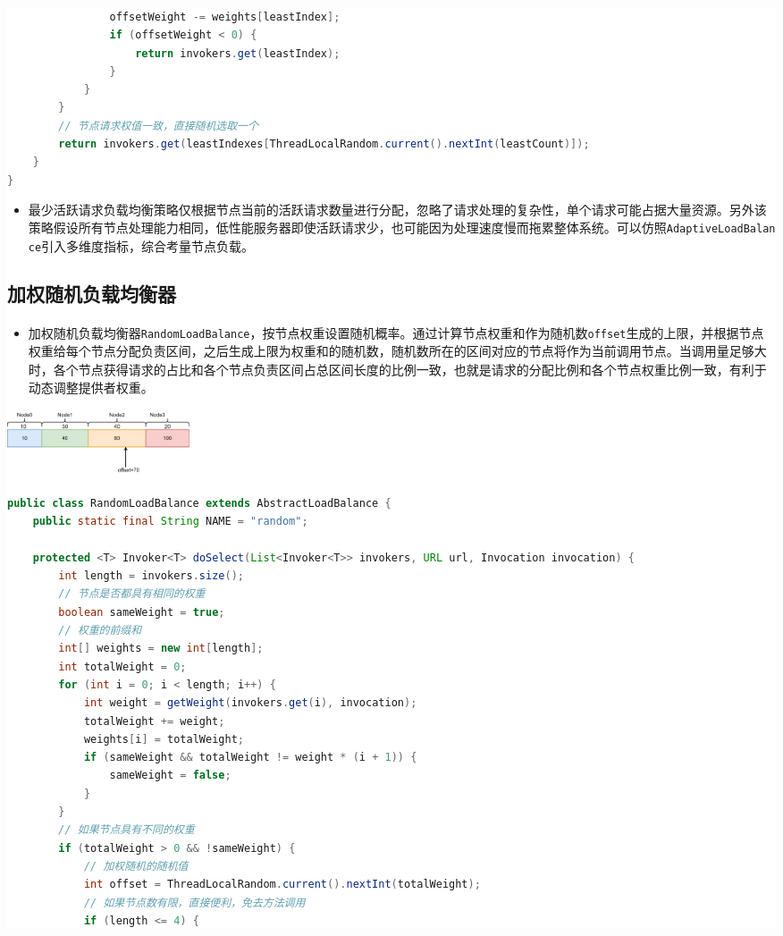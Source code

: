 ```java
                offsetWeight -= weights[leastIndex];
                if (offsetWeight < 0) {
                    return invokers.get(leastIndex);
                }
            }
        }
        // 节点请求权值一致，直接随机选取一个
        return invokers.get(leastIndexes[ThreadLocalRandom.current().nextInt(leastCount)]);
    }
}
```

* 最少活跃请求负载均衡策略仅根据节点当前的活跃请求数量进行分配，忽略了请求处理的复杂性，单个请求可能占据大量资源。另外该策略假设所有节点处理能力相同，低性能服务器即使活跃请求少，也可能因为处理速度慢而拖累整体系统。可以仿照`AdaptiveLoadBalance`引入多维度指标，综合考量节点负载。

## 加权随机负载均衡器

* 加权随机负载均衡器`RandomLoadBalance`，按节点权重设置随机概率。通过计算节点权重和作为随机数`offset`生成的上限，并根据节点权重给每个节点分配负责区间，之后生成上限为权重和的随机数，随机数所在的区间对应的节点将作为当前调用节点。当调用量足够大时，各个节点获得请求的占比和各个节点负责区间占总区间长度的比例一致，也就是请求的分配比例和各个节点权重比例一致，有利于动态调整提供者权重。

<img src="./assets/image-20240905172359074.png" alt="image-20240905172359074" style="zoom:20%;" />

```java
public class RandomLoadBalance extends AbstractLoadBalance {
    public static final String NAME = "random";

    protected <T> Invoker<T> doSelect(List<Invoker<T>> invokers, URL url, Invocation invocation) {
        int length = invokers.size();
        // 节点是否都具有相同的权重
        boolean sameWeight = true;
        // 权重的前缀和
        int[] weights = new int[length];
        int totalWeight = 0;
        for (int i = 0; i < length; i++) {
            int weight = getWeight(invokers.get(i), invocation);
            totalWeight += weight;
            weights[i] = totalWeight;
            if (sameWeight && totalWeight != weight * (i + 1)) {
                sameWeight = false;
            }
        }
        // 如果节点具有不同的权重
        if (totalWeight > 0 && !sameWeight) {
            // 加权随机的随机值
            int offset = ThreadLocalRandom.current().nextInt(totalWeight);
            // 如果节点数有限，直接便利，免去方法调用
            if (length <= 4) {
```